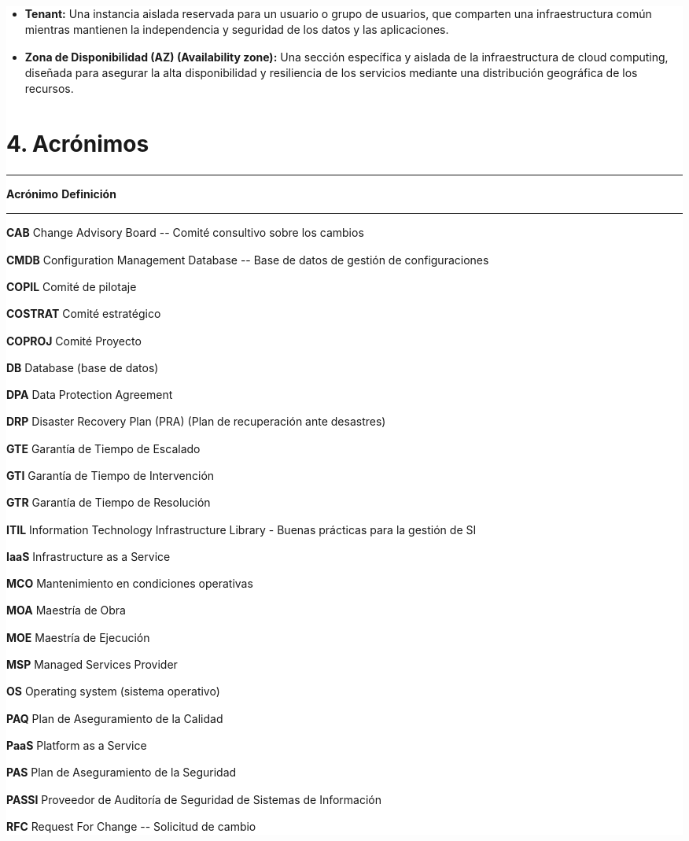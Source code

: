 -   **Tenant:** Una instancia aislada reservada para un usuario o grupo de usuarios, que comparten una infraestructura común mientras mantienen la independencia y seguridad de los datos y las aplicaciones.

-   **Zona de Disponibilidad (AZ) (Availability zone):** Una sección específica y aislada de la infraestructura de cloud computing, diseñada para asegurar la alta disponibilidad y resiliencia de los servicios mediante una distribución geográfica de los recursos.

# 4. Acrónimos

  --------------------------------------------------------------------------------------------------------
  **Acrónimo**   **Definición**
  -------------- -----------------------------------------------------------------------------------------
  **CAB**        Change Advisory Board -- Comité consultivo sobre los cambios

  **CMDB**       Configuration Management Database -- Base de datos de gestión de configuraciones

  **COPIL**      Comité de pilotaje

  **COSTRAT**    Comité estratégico

  **COPROJ**     Comité Proyecto

  **DB**         Database (base de datos)
                 
  **DPA**        Data Protection Agreement

  **DRP**        Disaster Recovery Plan (PRA) (Plan de recuperación ante desastres)

  **GTE**        Garantía de Tiempo de Escalado

  **GTI**        Garantía de Tiempo de Intervención

  **GTR**        Garantía de Tiempo de Resolución

  **ITIL**       Information Technology Infrastructure Library - Buenas prácticas para la gestión de SI

  **IaaS**       Infrastructure as a Service

  **MCO**        Mantenimiento en condiciones operativas

  **MOA**        Maestría de Obra

  **MOE**        Maestría de Ejecución

  **MSP**        Managed Services Provider

  **OS**         Operating system (sistema operativo)

  **PAQ**        Plan de Aseguramiento de la Calidad

  **PaaS**       Platform as a Service

  **PAS**        Plan de Aseguramiento de la Seguridad

  **PASSI**      Proveedor de Auditoría de Seguridad de Sistemas de Información

  **RFC**        Request For Change -- Solicitud de cambio
